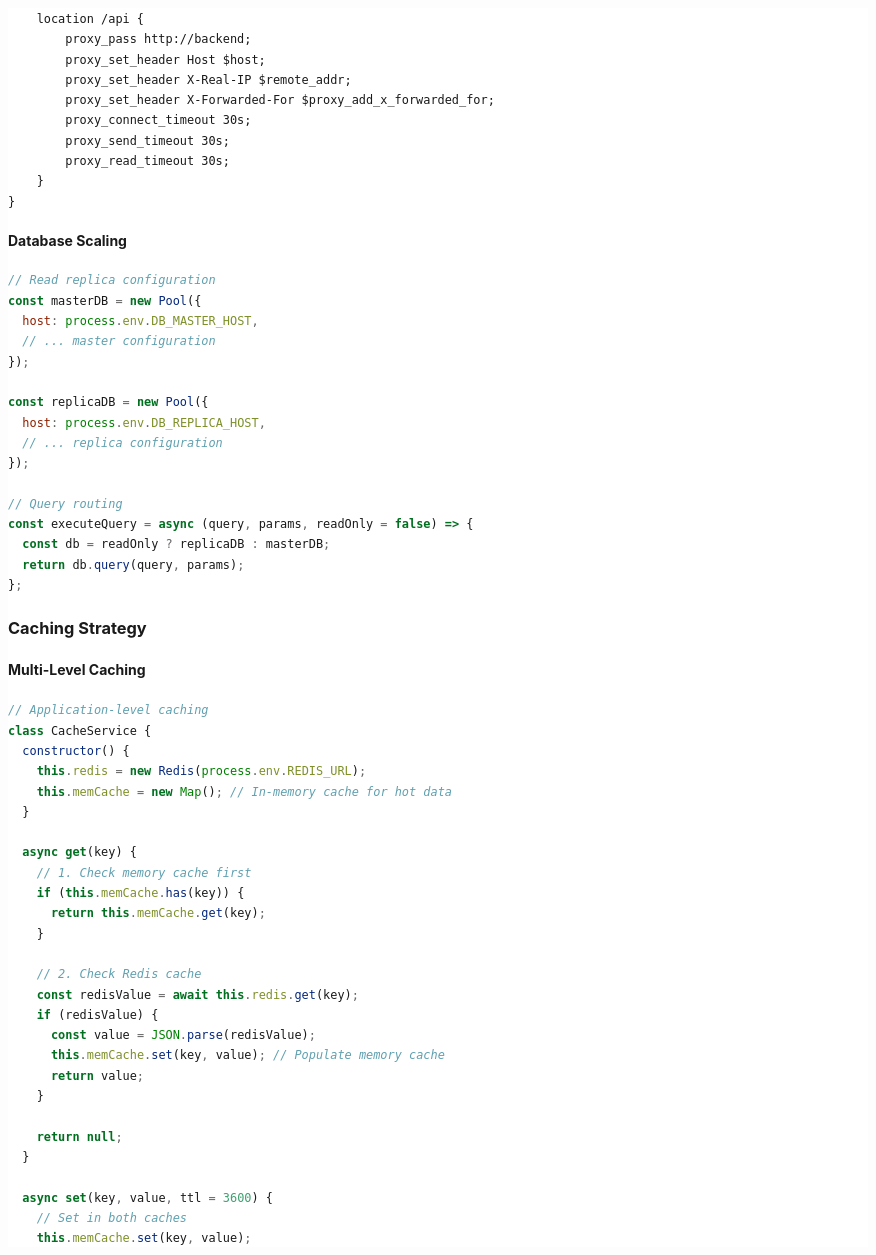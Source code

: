 ```nginx
    location /api {
        proxy_pass http://backend;
        proxy_set_header Host $host;
        proxy_set_header X-Real-IP $remote_addr;
        proxy_set_header X-Forwarded-For $proxy_add_x_forwarded_for;
        proxy_connect_timeout 30s;
        proxy_send_timeout 30s;
        proxy_read_timeout 30s;
    }
}
```

#### Database Scaling
```javascript
// Read replica configuration
const masterDB = new Pool({
  host: process.env.DB_MASTER_HOST,
  // ... master configuration
});

const replicaDB = new Pool({
  host: process.env.DB_REPLICA_HOST,
  // ... replica configuration
});

// Query routing
const executeQuery = async (query, params, readOnly = false) => {
  const db = readOnly ? replicaDB : masterDB;
  return db.query(query, params);
};
```

### Caching Strategy

#### Multi-Level Caching
```javascript
// Application-level caching
class CacheService {
  constructor() {
    this.redis = new Redis(process.env.REDIS_URL);
    this.memCache = new Map(); // In-memory cache for hot data
  }
  
  async get(key) {
    // 1. Check memory cache first
    if (this.memCache.has(key)) {
      return this.memCache.get(key);
    }
    
    // 2. Check Redis cache
    const redisValue = await this.redis.get(key);
    if (redisValue) {
      const value = JSON.parse(redisValue);
      this.memCache.set(key, value); // Populate memory cache
      return value;
    }
    
    return null;
  }
  
  async set(key, value, ttl = 3600) {
    // Set in both caches
    this.memCache.set(key, value);
```
